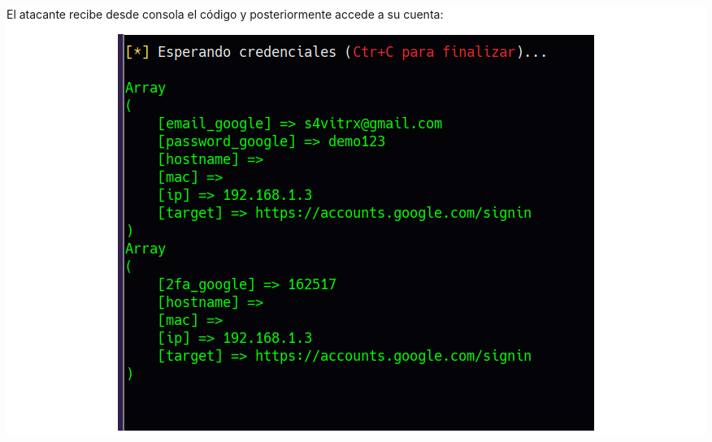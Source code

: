 El atacante recibe desde consola el código y posteriormente accede a su cuenta:

<p align="center">
<img src="/assets/images/evil-trust/step_ten.png">
</p>







